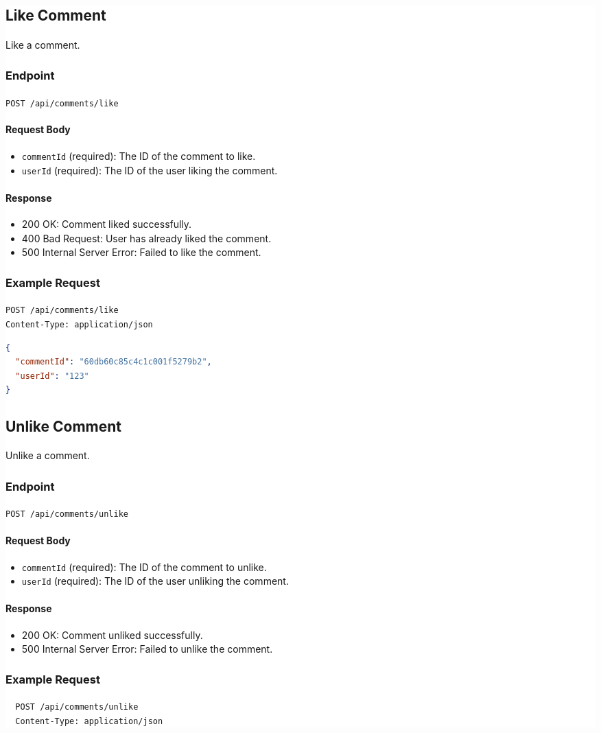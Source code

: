 ## Like Comment

Like a comment.

### Endpoint

`POST /api/comments/like`

#### Request Body

- `commentId` (required): The ID of the comment to like.
- `userId` (required): The ID of the user liking the comment.

#### Response

- 200 OK: Comment liked successfully.
- 400 Bad Request: User has already liked the comment.
- 500 Internal Server Error: Failed to like the comment.

### Example Request

```bash
POST /api/comments/like
Content-Type: application/json
```

```json
{
  "commentId": "60db60c85c4c1c001f5279b2",
  "userId": "123"
}
```

## Unlike Comment

Unlike a comment.

### Endpoint

`POST /api/comments/unlike`

#### Request Body

- `commentId` (required): The ID of the comment to unlike.
- `userId` (required): The ID of the user unliking the comment.

#### Response

- 200 OK: Comment unliked successfully.
- 500 Internal Server Error: Failed to unlike the comment.

### Example Request

```bash
  POST /api/comments/unlike
  Content-Type: application/json
```
